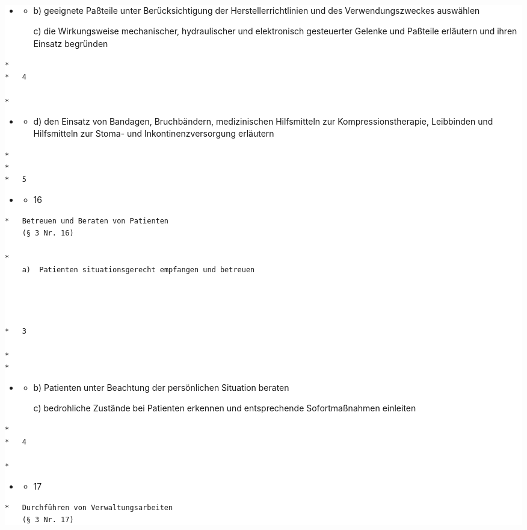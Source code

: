 *    *
        b)  geeignete Paßteile unter Berücksichtigung der Herstellerrichtlinien
            und des Verwendungszweckes auswählen


        c)  die Wirkungsweise mechanischer, hydraulischer und elektronisch
            gesteuerter Gelenke und Paßteile erläutern und ihren Einsatz begründen




    *
    *   4

    *

*    *
        d)  den Einsatz von Bandagen, Bruchbändern, medizinischen Hilfsmitteln zur
            Kompressionstherapie, Leibbinden und Hilfsmitteln zur Stoma- und
            Inkontinenzversorgung erläutern




    *
    *
    *   5


*    *   16

    *   Betreuen und Beraten von Patienten
        (§ 3 Nr. 16)

    *
        a)  Patienten situationsgerecht empfangen und betreuen




    *   3

    *
    *

*    *
        b)  Patienten unter Beachtung der persönlichen Situation beraten


        c)  bedrohliche Zustände bei Patienten erkennen und entsprechende
            Sofortmaßnahmen einleiten




    *
    *   4

    *

*    *   17

    *   Durchführen von Verwaltungsarbeiten
        (§ 3 Nr. 17)
